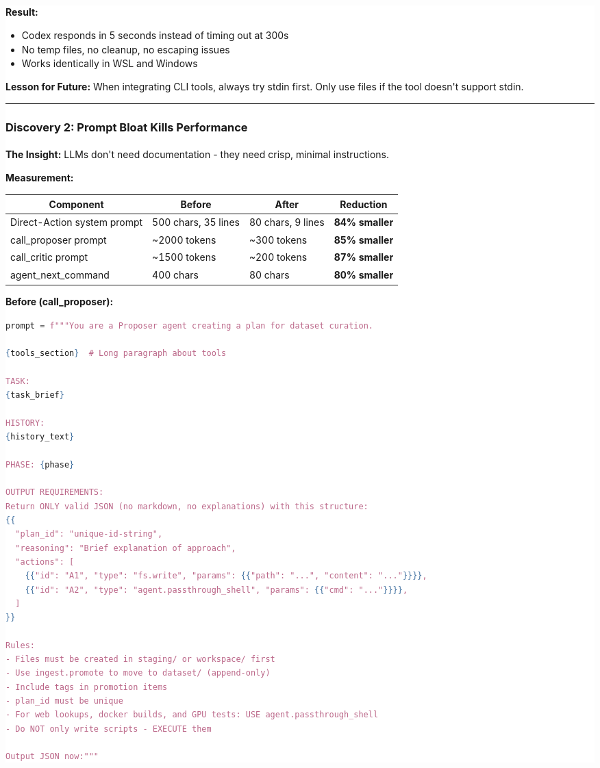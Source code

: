 **Result:**
- Codex responds in 5 seconds instead of timing out at 300s
- No temp files, no cleanup, no escaping issues
- Works identically in WSL and Windows

**Lesson for Future:** When integrating CLI tools, always try stdin first. Only use files if the tool doesn't support stdin.

---

### Discovery 2: Prompt Bloat Kills Performance

**The Insight:** LLMs don't need documentation - they need crisp, minimal instructions.

**Measurement:**

| Component | Before | After | Reduction |
|-----------|--------|-------|-----------|
| Direct-Action system prompt | 500 chars, 35 lines | 80 chars, 9 lines | **84% smaller** |
| call_proposer prompt | ~2000 tokens | ~300 tokens | **85% smaller** |
| call_critic prompt | ~1500 tokens | ~200 tokens | **87% smaller** |
| agent_next_command | 400 chars | 80 chars | **80% smaller** |

**Before (call_proposer):**
```python
prompt = f"""You are a Proposer agent creating a plan for dataset curation.

{tools_section}  # Long paragraph about tools

TASK:
{task_brief}

HISTORY:
{history_text}

PHASE: {phase}

OUTPUT REQUIREMENTS:
Return ONLY valid JSON (no markdown, no explanations) with this structure:
{{
  "plan_id": "unique-id-string",
  "reasoning": "Brief explanation of approach",
  "actions": [
    {{"id": "A1", "type": "fs.write", "params": {{"path": "...", "content": "..."}}}},
    {{"id": "A2", "type": "agent.passthrough_shell", "params": {{"cmd": "..."}}}},
  ]
}}

Rules:
- Files must be created in staging/ or workspace/ first
- Use ingest.promote to move to dataset/ (append-only)
- Include tags in promotion items
- plan_id must be unique
- For web lookups, docker builds, and GPU tests: USE agent.passthrough_shell
- Do NOT only write scripts - EXECUTE them

Output JSON now:"""
```
